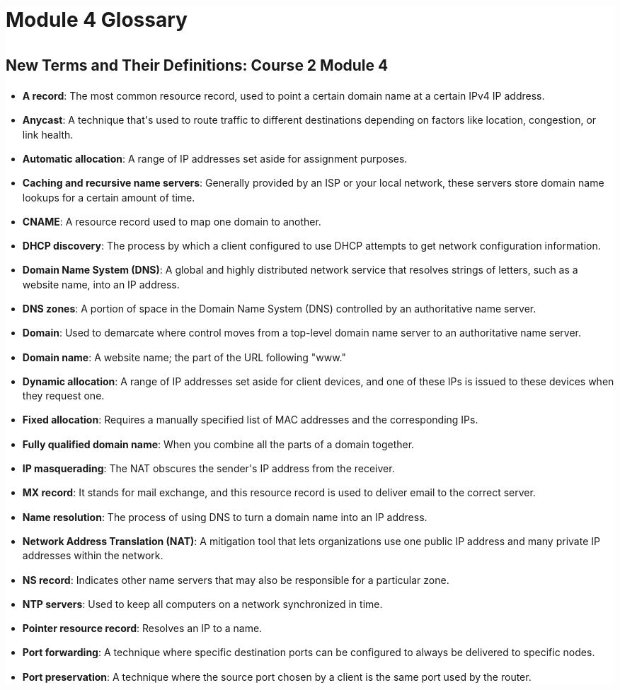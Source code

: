 # Module 4 Glossary

## New Terms and Their Definitions: Course 2 Module 4

- **A record**: The most common resource record, used to point a certain domain name at a certain IPv4 IP address.

- **Anycast**: A technique that's used to route traffic to different destinations depending on factors like location, congestion, or link health.

- **Automatic allocation**: A range of IP addresses set aside for assignment purposes.

- **Caching and recursive name servers**: Generally provided by an ISP or your local network, these servers store domain name lookups for a certain amount of time.

- **CNAME**: A resource record used to map one domain to another.

- **DHCP discovery**: The process by which a client configured to use DHCP attempts to get network configuration information.

- **Domain Name System (DNS)**: A global and highly distributed network service that resolves strings of letters, such as a website name, into an IP address.

- **DNS zones**: A portion of space in the Domain Name System (DNS) controlled by an authoritative name server.

- **Domain**: Used to demarcate where control moves from a top-level domain name server to an authoritative name server.

- **Domain name**: A website name; the part of the URL following "www."

- **Dynamic allocation**: A range of IP addresses set aside for client devices, and one of these IPs is issued to these devices when they request one.

- **Fixed allocation**: Requires a manually specified list of MAC addresses and the corresponding IPs.

- **Fully qualified domain name**: When you combine all the parts of a domain together.

- **IP masquerading**: The NAT obscures the sender's IP address from the receiver.

- **MX record**: It stands for mail exchange, and this resource record is used to deliver email to the correct server.

- **Name resolution**: The process of using DNS to turn a domain name into an IP address.

- **Network Address Translation (NAT)**: A mitigation tool that lets organizations use one public IP address and many private IP addresses within the network.

- **NS record**: Indicates other name servers that may also be responsible for a particular zone.

- **NTP servers**: Used to keep all computers on a network synchronized in time.

- **Pointer resource record**: Resolves an IP to a name.

- **Port forwarding**: A technique where specific destination ports can be configured to always be delivered to specific nodes.

- **Port preservation**: A technique where the source port chosen by a client is the same port used by the router.
